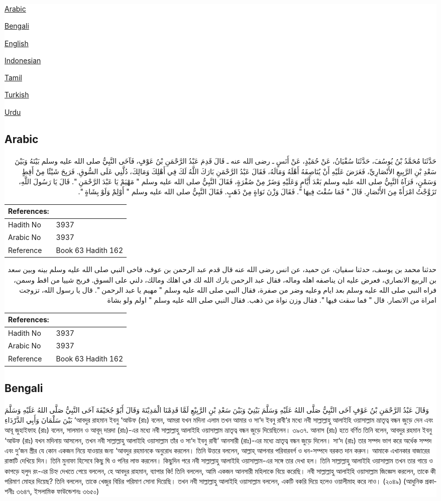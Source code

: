 [Arabic](#arabic)

[Bengali](#bengali)

[English](#english)

[Indonesian](#indonesian)

[Tamil](#tamil)

[Turkish](#turkish)

[Urdu](#urdu)

## Arabic


<div dir="rtl" lang="ar" style={{fontSize:'larger',backgroundColor:'#f8f9fa',padding:20}}>
حَدَّثَنَا مُحَمَّدُ بْنُ يُوسُفَ، حَدَّثَنَا سُفْيَانُ، عَنْ حُمَيْدٍ، عَنْ أَنَسٍ ـ رضى الله عنه ـ قَالَ قَدِمَ عَبْدُ الرَّحْمَنِ بْنُ عَوْفٍ، فَآخَى النَّبِيُّ صلى الله عليه وسلم بَيْنَهُ وَبَيْنَ سَعْدِ بْنِ الرَّبِيعِ الأَنْصَارِيِّ، فَعَرَضَ عَلَيْهِ أَنْ يُنَاصِفَهُ أَهْلَهُ وَمَالَهُ، فَقَالَ عَبْدُ الرَّحْمَنِ بَارَكَ اللَّهُ لَكَ فِي أَهْلِكَ وَمَالِكَ، دُلَّنِي عَلَى السُّوقِ‏.‏ فَرَبِحَ شَيْئًا مِنْ أَقِطٍ وَسَمْنٍ، فَرَآهُ النَّبِيُّ صلى الله عليه وسلم بَعْدَ أَيَّامٍ وَعَلَيْهِ وَضَرٌ مِنْ صُفْرَةٍ، فَقَالَ النَّبِيُّ صلى الله عليه وسلم ‏"‏ مَهْيَمْ يَا عَبْدَ الرَّحْمَنِ ‏"‏‏.‏ قَالَ يَا رَسُولَ اللَّهِ، تَزَوَّجْتُ امْرَأَةً مِنَ الأَنْصَارِ‏.‏ قَالَ ‏"‏ فَمَا سُقْتَ فِيهَا ‏"‏‏.‏ فَقَالَ وَزْنَ نَوَاةٍ مِنْ ذَهَبٍ‏.‏ فَقَالَ النَّبِيُّ صلى الله عليه وسلم ‏"‏ أَوْلِمْ وَلَوْ بِشَاةٍ ‏"‏‏.‏
</div>
<div style={{backgroundColor:'#f8f9fa',padding:20, marginBottom: 10}}><table> <thead> <tr> <th>References:</th> <th></th> </tr> </thead> <tbody><tr><td>Hadith No</td><td>3937</td></tr><tr><td>Arabic No</td><td>3937</td></tr><tr><td>Reference</td><td>Book 63 Hadith 162</td></tr></tbody></table></div>


<div dir="rtl" lang="ar" style={{fontSize:'larger',backgroundColor:'#f8f9fa',padding:20}}>
حدثنا محمد بن يوسف، حدثنا سفيان، عن حميد، عن انس رضى الله عنه قال قدم عبد الرحمن بن عوف، فاخى النبي صلى الله عليه وسلم بينه وبين سعد بن الربيع الانصاري، فعرض عليه ان يناصفه اهله وماله، فقال عبد الرحمن بارك الله لك في اهلك ومالك، دلني على السوق. فربح شييا من اقط وسمن، فراه النبي صلى الله عليه وسلم بعد ايام وعليه وضر من صفرة، فقال النبي صلى الله عليه وسلم " مهيم يا عبد الرحمن ". قال يا رسول الله، تزوجت امراة من الانصار. قال " فما سقت فيها ". فقال وزن نواة من ذهب. فقال النبي صلى الله عليه وسلم " اولم ولو بشاة
</div>
<div style={{backgroundColor:'#f8f9fa',padding:20, marginBottom: 10}}><table> <thead> <tr> <th>References:</th> <th></th> </tr> </thead> <tbody><tr><td>Hadith No</td><td>3937</td></tr><tr><td>Arabic No</td><td>3937</td></tr><tr><td>Reference</td><td>Book 63 Hadith 162</td></tr></tbody></table></div>

## Bengali


<div dir="ltr" lang="bn" style={{fontSize:'larger',backgroundColor:'#f8f9fa',padding:20}}>
وَقَالَ عَبْدُ الرَّحْمَنِ بْنُ عَوْفٍ آخَى النَّبِيُّ صَلَّى اللهُ عَلَيْهِ وَسَلَّمَ بَيْنِيْ وَبَيْنَ سَعْدِ بْنِ الرَّبِيْعِ لَمَّا قَدِمْنَا الْمَدِيْنَةَ وَقَالَ أَبُوْ جُحَيْفَةَ آخَى النَّبِيُّ صَلَّى اللهُ عَلَيْهِ وَسَلَّمَ بَيْنَ سَلْمَانَ وَأَبِي الدَّرْدَاءِ ‘আবদুর রাহমান ইবনু ‘আউফ (রাঃ) বলেন, আমরা যখন মদিনা এলাম তখন আমার ও সা‘দ ইবনু রাবী‘র মধ্যে নবী সাল্লাল্লাহু আলাইহি ওয়াসাল্লাম ভ্রাতৃত্ব বন্ধন জুড়ে দেন এবং আবূ জুহাইফাহ (রাঃ) বলেন, সালমান ও আবূদ্ দারদা (রাঃ)-এর মধ্যে নবী সাল্লাল্লাহু আলাইহি ওয়াসাল্লাম ভ্রাতৃত্ব বন্ধন জুড়ে দিয়েছিলেন। ৩৯৩৭. আনাস (রাঃ) হতে বর্ণিত তিনি বলেন, আবদুর রহমান ইবনু ‘আউফ (রাঃ) যখন মদিনায় আসলেন, তখন নবী সাল্লাল্লাহু আলাইহি ওয়াসাল্লাম তাঁর ও সা‘দ ইবনু রাবী‘ আনসারী (রাঃ)-এর মধ্যে ভ্রাতৃত্ব বন্ধন জুড়ে দিলেন। সা‘দ (রাঃ) তার সম্পদ ভাগ করে অর্ধেক সম্পদ এবং দু‘জন স্ত্রীর যে কোন একজন নিয়ে যাওয়ার জন্য ‘আবদুর রহমানকে অনুরোধ করলেন। তিনি উত্তরে বললেন, আল্লাহ্ আপনার পরিবারবর্গ ও ধন-সম্পদে বরকত দান করুন। আমাকে এখানকার বাজারের রাস্তাটি দেখিয়ে দিন। তিনি মুনাফা হিসেবে কিছু ঘি ও পনির লাভ করলেন। কিছুদিন পরে নবী সাল্লাল্লাহু আলাইহি ওয়াসাল্লাম-এর সঙ্গে তার দেখা হল। তিনি সাল্লাল্লাহু আলাইহি ওয়াসাল্লাম তখন তার গায়ে ও কাপড়ে হলুদ রং-এর চিহ্ন দেখতে পেয়ে বললেন, হে আবদুর রাহমান, ব্যাপার কি! তিনি বললেন, আমি একজন আনসারী মহিলাকে বিয়ে করেছি। নবী সাল্লাল্লাহু আলাইহি ওয়াসাল্লাম জিজ্ঞেস করলেন, তাকে কী পরিমাণ মোহর দিয়েছ? তিনি বললেন, তাকে খেজুর বিচির পরিমাণ সোনা দিয়েছি। তখন নবী সাল্লাল্লাহু আলাইহি ওয়াসাল্লাম বললেন, একটি বকরি দিয়ে হলেও ওয়ালীমাহ করে নাও। (২০৪৯) (আধুনিক প্রকাশনীঃ ৩৬৪৭, ইসলামিক ফাউন্ডেশনঃ ৩৬৫০)
</div>